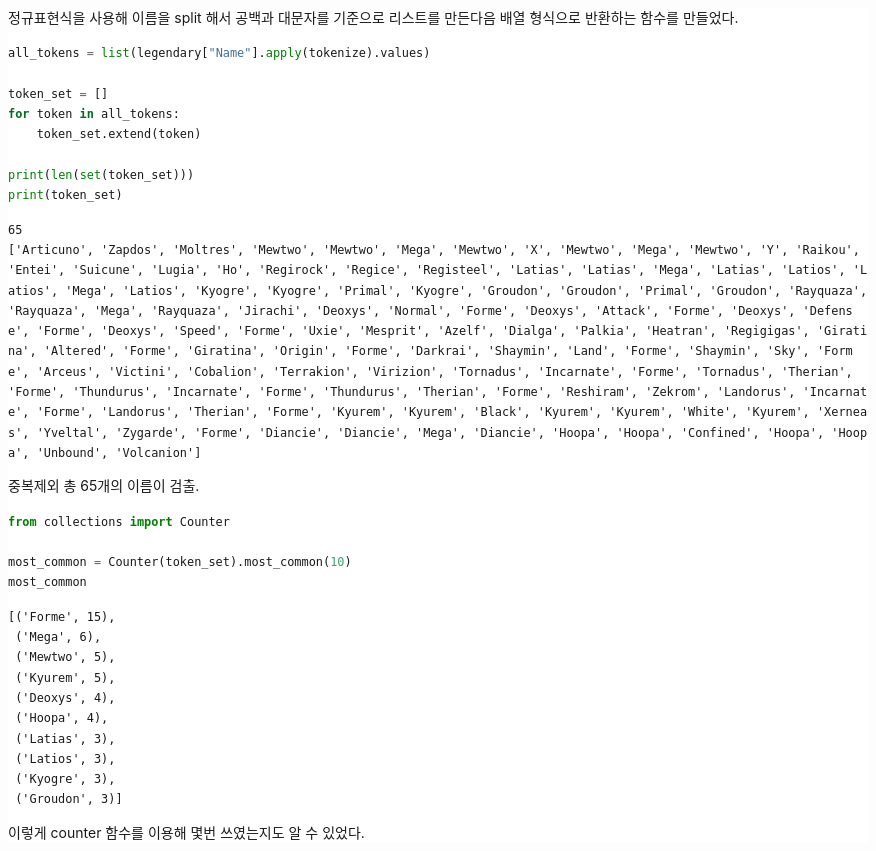 정규표현식을 사용해 이름을 split 해서 공백과 대문자를 기준으로 리스트를 만든다음
배열 형식으로 반환하는 함수를 만들었다.


```python
all_tokens = list(legendary["Name"].apply(tokenize).values)

token_set = []
for token in all_tokens:
    token_set.extend(token)

print(len(set(token_set)))
print(token_set)
```

    65
    ['Articuno', 'Zapdos', 'Moltres', 'Mewtwo', 'Mewtwo', 'Mega', 'Mewtwo', 'X', 'Mewtwo', 'Mega', 'Mewtwo', 'Y', 'Raikou', 'Entei', 'Suicune', 'Lugia', 'Ho', 'Regirock', 'Regice', 'Registeel', 'Latias', 'Latias', 'Mega', 'Latias', 'Latios', 'Latios', 'Mega', 'Latios', 'Kyogre', 'Kyogre', 'Primal', 'Kyogre', 'Groudon', 'Groudon', 'Primal', 'Groudon', 'Rayquaza', 'Rayquaza', 'Mega', 'Rayquaza', 'Jirachi', 'Deoxys', 'Normal', 'Forme', 'Deoxys', 'Attack', 'Forme', 'Deoxys', 'Defense', 'Forme', 'Deoxys', 'Speed', 'Forme', 'Uxie', 'Mesprit', 'Azelf', 'Dialga', 'Palkia', 'Heatran', 'Regigigas', 'Giratina', 'Altered', 'Forme', 'Giratina', 'Origin', 'Forme', 'Darkrai', 'Shaymin', 'Land', 'Forme', 'Shaymin', 'Sky', 'Forme', 'Arceus', 'Victini', 'Cobalion', 'Terrakion', 'Virizion', 'Tornadus', 'Incarnate', 'Forme', 'Tornadus', 'Therian', 'Forme', 'Thundurus', 'Incarnate', 'Forme', 'Thundurus', 'Therian', 'Forme', 'Reshiram', 'Zekrom', 'Landorus', 'Incarnate', 'Forme', 'Landorus', 'Therian', 'Forme', 'Kyurem', 'Kyurem', 'Black', 'Kyurem', 'Kyurem', 'White', 'Kyurem', 'Xerneas', 'Yveltal', 'Zygarde', 'Forme', 'Diancie', 'Diancie', 'Mega', 'Diancie', 'Hoopa', 'Hoopa', 'Confined', 'Hoopa', 'Hoopa', 'Unbound', 'Volcanion']


중복제외 총 65개의 이름이 검출.


```python
from collections import Counter

most_common = Counter(token_set).most_common(10)
most_common
```




    [('Forme', 15),
     ('Mega', 6),
     ('Mewtwo', 5),
     ('Kyurem', 5),
     ('Deoxys', 4),
     ('Hoopa', 4),
     ('Latias', 3),
     ('Latios', 3),
     ('Kyogre', 3),
     ('Groudon', 3)]



이렇게 counter 함수를 이용해 몇번 쓰였는지도 알 수 있었다.
